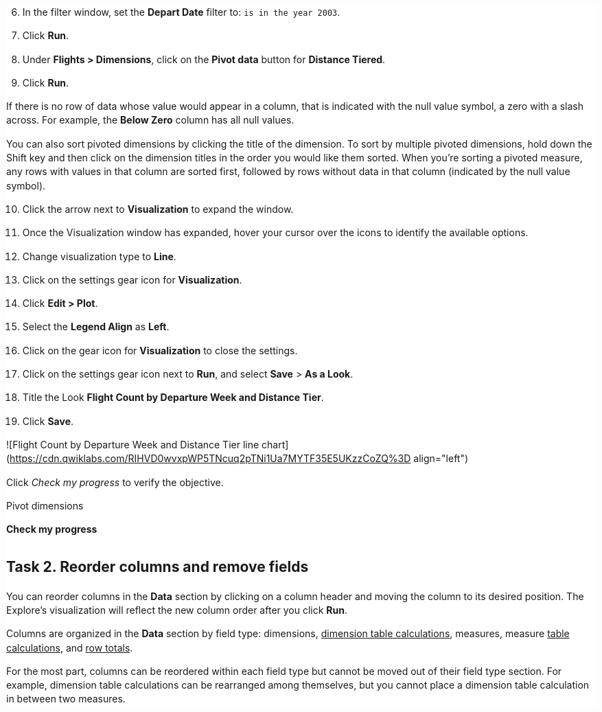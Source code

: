 6. In the filter window, set the **Depart Date** filter to: `is in the year 2003`.
    
7. Click **Run**.
    
8. Under **Flights &gt; Dimensions**, click on the **Pivot data** button for **Distance Tiered**.
    
9. Click **Run**.
    

If there is no row of data whose value would appear in a column, that is indicated with the null value symbol, a zero with a slash across. For example, the **Below Zero** column has all null values.

You can also sort pivoted dimensions by clicking the title of the dimension. To sort by multiple pivoted dimensions, hold down the Shift key and then click on the dimension titles in the order you would like them sorted. When you’re sorting a pivoted measure, any rows with values in that column are sorted first, followed by rows without data in that column (indicated by the null value symbol).

10. Click the arrow next to **Visualization** to expand the window.
    
11. Once the Visualization window has expanded, hover your cursor over the icons to identify the available options.
    
12. Change visualization type to **Line**.
    
13. Click on the settings gear icon for **Visualization**.
    
14. Click **Edit &gt; Plot**.
    
15. Select the **Legend Align** as **Left**.
    
16. Click on the gear icon for **Visualization** to close the settings.
    
17. Click on the settings gear icon next to **Run**, and select **Save** &gt; **As a Look**.
    
18. Title the Look **Flight Count by Departure Week and Distance Tier**.
    
19. Click **Save**.
    

![Flight Count by Departure Week and Distance Tier line chart](https://cdn.qwiklabs.com/RIHVD0wvxpWP5TNcuq2pTNi1Ua7MYTF35E5UKzzCoZQ%3D align="left")

Click *Check my progress* to verify the objective.

Pivot dimensions

**Check my progress**

## **Task 2. Reorder columns and remove fields**

You can reorder columns in the **Data** section by clicking on a column header and moving the column to its desired position. The Explore’s visualization will reflect the new column order after you click **Run**.

Columns are organized in the **Data** section by field type: dimensions, [dimension table calculations](https://docs.looker.com/exploring-data/using-table-calculations), measures, measure [table calculations](https://docs.looker.com/exploring-data/using-table-calculations), and [row totals](https://docs.looker.com/exploring-data/exploring-data#displaying_totals).

For the most part, columns can be reordered within each field type but cannot be moved out of their field type section. For example, dimension table calculations can be rearranged among themselves, but you cannot place a dimension table calculation in between two measures.
